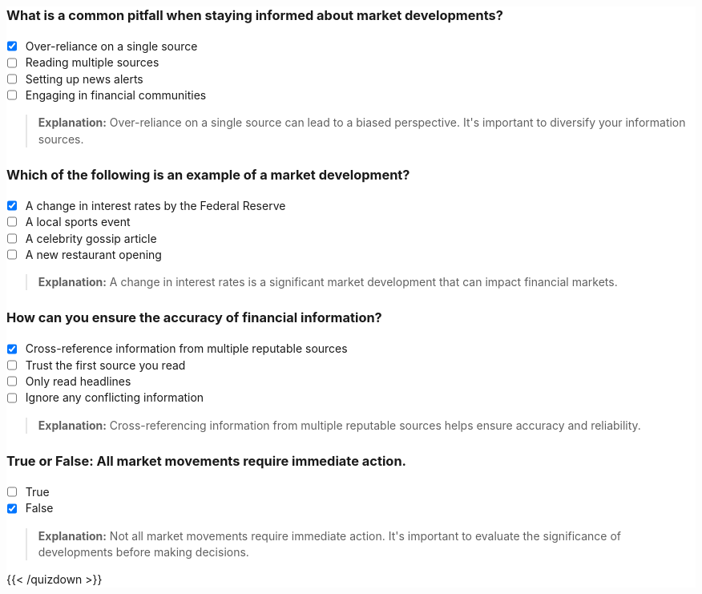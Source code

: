 ### What is a common pitfall when staying informed about market developments?

- [x] Over-reliance on a single source
- [ ] Reading multiple sources
- [ ] Setting up news alerts
- [ ] Engaging in financial communities

> **Explanation:** Over-reliance on a single source can lead to a biased perspective. It's important to diversify your information sources.

### Which of the following is an example of a market development?

- [x] A change in interest rates by the Federal Reserve
- [ ] A local sports event
- [ ] A celebrity gossip article
- [ ] A new restaurant opening

> **Explanation:** A change in interest rates is a significant market development that can impact financial markets.

### How can you ensure the accuracy of financial information?

- [x] Cross-reference information from multiple reputable sources
- [ ] Trust the first source you read
- [ ] Only read headlines
- [ ] Ignore any conflicting information

> **Explanation:** Cross-referencing information from multiple reputable sources helps ensure accuracy and reliability.

### True or False: All market movements require immediate action.

- [ ] True
- [x] False

> **Explanation:** Not all market movements require immediate action. It's important to evaluate the significance of developments before making decisions.

{{< /quizdown >}}
